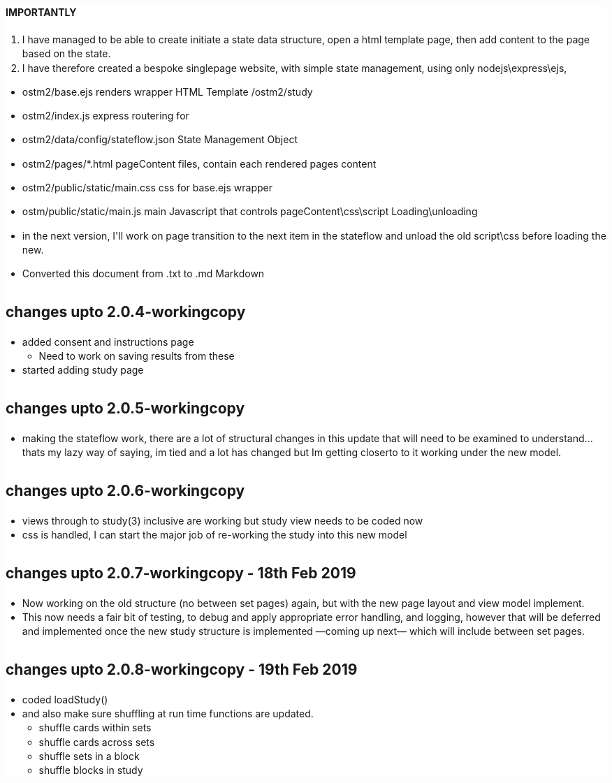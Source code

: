 #### IMPORTANTLY

1. I have managed to be able to create initiate a state data structure, open a html template page, then
   add content to the page based on the state.
2. I have therefore created a bespoke singlepage website, with simple state management, using only nodejs\express\ejs,

- ostm2/base.ejs renders wrapper HTML Template /ostm2/study
- ostm2/index.js express routering for
- ostm2/data/config/stateflow.json State Management Object
- ostm2/pages/\*.html pageContent files, contain each rendered pages content
- ostm2/public/static/main.css css for base.ejs wrapper
- ostm/public/static/main.js main Javascript that controls pageContent\css\script Loading\unloading

- in the next version, I'll work on page transition to the next item in the stateflow and unload the old script\css before loading the new.
- Converted this document from .txt to .md Markdown

## changes upto 2.0.4-workingcopy

- added consent and instructions page
  - Need to work on saving results from these
- started adding study page

## changes upto 2.0.5-workingcopy

- making the stateflow work, there are a lot of structural changes in this update that will need to be examined to understand... thats my lazy way of saying, im tied and a lot has changed but Im getting closerto to it working under the new model.

## changes upto 2.0.6-workingcopy

- views through to study(3) inclusive are working but study view needs to be coded now
- css is handled, I can start the major job of re-working the study into this new model

## changes upto 2.0.7-workingcopy - 18th Feb 2019

- Now working on the old structure (no between set pages) again, but with the new page layout and view model implement.
- This now needs a fair bit of testing, to debug and apply appropriate error handling, and logging, however that will be deferred and implemented once the new study structure is implemented —coming up next— which will include between set pages.

## changes upto 2.0.8-workingcopy - 19th Feb 2019

- coded loadStudy()
- and also make sure shuffling at run time functions are updated.
  - shuffle cards within sets
  - shuffle cards across sets
  - shuffle sets in a block
  - shuffle blocks in study
